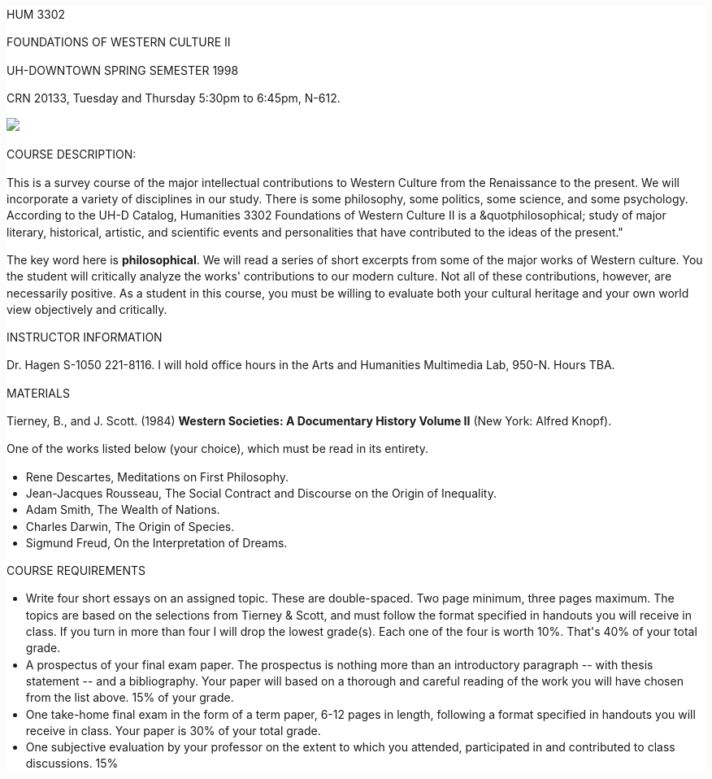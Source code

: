 HUM 3302

FOUNDATIONS OF WESTERN CULTURE II

UH-DOWNTOWN SPRING SEMESTER 1998

CRN 20133, Tuesday and Thursday 5:30pm to 6:45pm, N-612.

![](HAGEN_GIFS/hum3302.gif)

COURSE DESCRIPTION:

This is a survey course of the major intellectual contributions to Western
Culture from the Renaissance to the present. We will incorporate a variety of
disciplines in our study. There is some philosophy, some politics, some
science, and some psychology. According to the UH-D Catalog, Humanities 3302
Foundations of Western Culture II is a &quotphilosophical; study of major
literary, historical, artistic, and scientific events and personalities that
have contributed to the ideas of the present."

The key word here is **philosophical**. We will read a series of short
excerpts from some of the major works of Western culture. You the student will
critically analyze the works' contributions to our modern culture. Not all of
these contributions, however, are necessarily positive. As a student in this
course, you must be willing to evaluate both your cultural heritage and your
own world view objectively and critically.

INSTRUCTOR INFORMATION

Dr. Hagen S-1050 221-8116. I will hold office hours in the Arts and Humanities
Multimedia Lab, 950-N. Hours TBA.

MATERIALS

Tierney, B., and J. Scott. (1984) **Western Societies: A Documentary History
Volume II** (New York: Alfred Knopf).

One of the works listed below (your choice), which must be read in its
entirety.

  * Rene Descartes, Meditations on First Philosophy. 
  * Jean-Jacques Rousseau, The Social Contract and Discourse on the Origin of Inequality. 
  * Adam Smith, The Wealth of Nations. 
  * Charles Darwin, The Origin of Species. 
  * Sigmund Freud, On the Interpretation of Dreams. 

COURSE REQUIREMENTS

  * Write four short essays on an assigned topic. These are double-spaced. Two page minimum, three pages maximum. The topics are based on the selections from Tierney & Scott, and must follow the format specified in handouts you will receive in class. If you turn in more than four I will drop the lowest grade(s). Each one of the four is worth 10%. That's 40% of your total grade. 
  * A prospectus of your final exam paper. The prospectus is nothing more than an introductory paragraph -- with thesis statement -- and a bibliography. Your paper will based on a thorough and careful reading of the work you will have chosen from the list above. 15% of your grade. 
  * One take-home final exam in the form of a term paper, 6-12 pages in length, following a format specified in handouts you will receive in class. Your paper is 30% of your total grade. 
  * One subjective evaluation by your professor on the extent to which you attended, participated in and contributed to class discussions. 15% 
